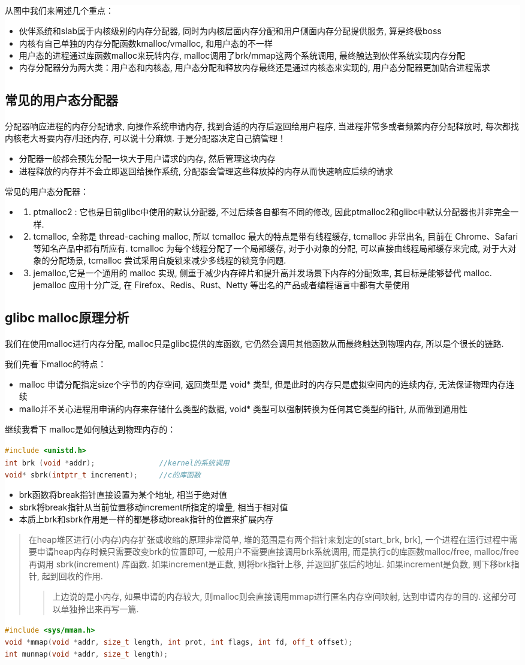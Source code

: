 
从图中我们来阐述几个重点：

- 伙伴系统和slab属于内核级别的内存分配器, 同时为内核层面内存分配和用户侧面内存分配提供服务, 算是终极boss
- 内核有自己单独的内存分配函数kmalloc/vmalloc, 和用户态的不一样
- 用户态的进程通过库函数malloc来玩转内存, malloc调用了brk/mmap这两个系统调用, 最终触达到伙伴系统实现内存分配
- 内存分配器分为两大类：用户态和内核态, 用户态分配和释放内存最终还是通过内核态来实现的, 用户态分配器更加贴合进程需求

## 常见的用户态分配器

分配器响应进程的内存分配请求, 向操作系统申请内存, 找到合适的内存后返回给用户程序, 当进程非常多或者频繁内存分配释放时, 每次都找内核老大哥要内存/归还内存, 可以说十分麻烦.  于是分配器决定自己搞管理！

- 分配器一般都会预先分配一块大于用户请求的内存, 然后管理这块内存
- 进程释放的内存并不会立即返回给操作系统, 分配器会管理这些释放掉的内存从而快速响应后续的请求

常见的用户态分配器：
- 1. ptmalloc2 : 它也是目前glibc中使用的默认分配器, 不过后续各自都有不同的修改, 因此ptmalloc2和glibc中默认分配器也并非完全一样.

- 2. tcmalloc, 全称是 thread-caching malloc, 所以 tcmalloc 最大的特点是带有线程缓存, tcmalloc 非常出名, 目前在 Chrome、Safari 等知名产品中都有所应有. 
tcmalloc 为每个线程分配了一个局部缓存, 对于小对象的分配, 可以直接由线程局部缓存来完成, 对于大对象的分配场景, tcmalloc 尝试采用自旋锁来减少多线程的锁竞争问题. 

- 3. jemalloc,它是一个通用的 malloc 实现, 侧重于减少内存碎片和提升高并发场景下内存的分配效率, 其目标是能够替代 malloc.
jemalloc 应用十分广泛, 在 Firefox、Redis、Rust、Netty 等出名的产品或者编程语言中都有大量使用

## glibc malloc原理分析

我们在使用malloc进行内存分配, malloc只是glibc提供的库函数, 它仍然会调用其他函数从而最终触达到物理内存, 所以是个很长的链路. 

我们先看下malloc的特点：

- malloc 申请分配指定size个字节的内存空间, 返回类型是 void* 类型, 但是此时的内存只是虚拟空间内的连续内存, 无法保证物理内存连续
- mallo并不关心进程用申请的内存来存储什么类型的数据, void* 类型可以强制转换为任何其它类型的指针, 从而做到通用性

继续我看下 malloc是如何触达到物理内存的：

```c++
#include <unistd.h>
int brk (void *addr);				//kernel的系统调用
void* sbrk(intptr_t increment);		//c的库函数
```

- brk函数将break指针直接设置为某个地址, 相当于绝对值
- sbrk将break指针从当前位置移动increment所指定的增量, 相当于相对值
- 本质上brk和sbrk作用是一样的都是移动break指针的位置来扩展内存

> 在heap堆区进行(小内存)内存扩张或收缩的原理非常简单, 堆的范围是有两个指针来划定的[start_brk, brk], 一个进程在运行过程中需要申请heap内存时候只需要改变brk的位置即可, 一般用户不需要直接调用brk系统调用, 而是执行c的库函数malloc/free, malloc/free再调用 sbrk(increment) 库函数. 如果increment是正数, 则将brk指针上移, 并返回扩张后的地址. 如果increment是负数, 则下移brk指针, 起到回收的作用.
>> 上边说的是小内存, 如果申请的内存较大, 则malloc则会直接调用mmap进行匿名内存空间映射, 达到申请内存的目的. 这部分可以单独拎出来再写一篇. 

```c++
#include <sys/mman.h>
void *mmap(void *addr, size_t length, int prot, int flags, int fd, off_t offset);
int munmap(void *addr, size_t length);
```
